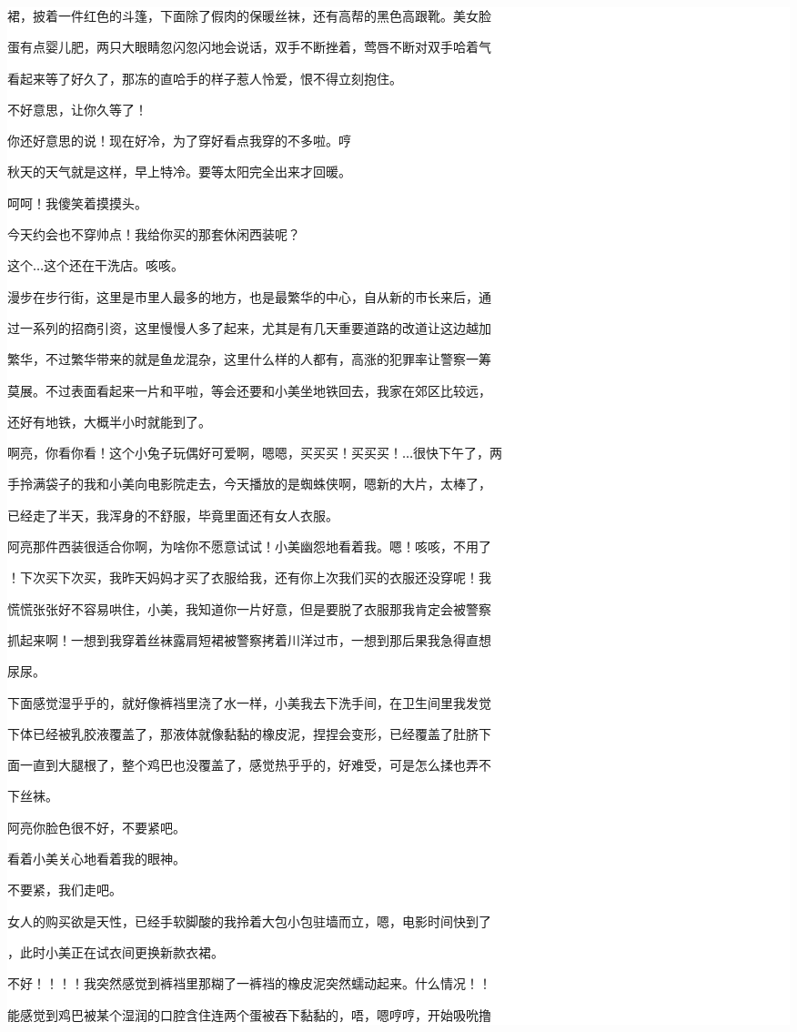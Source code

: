 裙，披着一件红色的斗篷，下面除了假肉的保暖丝袜，还有高帮的黑色高跟靴。美女脸

蛋有点婴儿肥，两只大眼睛忽闪忽闪地会说话，双手不断挫着，莺唇不断对双手哈着气

看起来等了好久了，那冻的直哈手的样子惹人怜爱，恨不得立刻抱住。

不好意思，让你久等了！

你还好意思的说！现在好冷，为了穿好看点我穿的不多啦。哼

秋天的天气就是这样，早上特冷。要等太阳完全出来才回暖。

呵呵！我傻笑着摸摸头。

今天约会也不穿帅点！我给你买的那套休闲西装呢？

这个…这个还在干洗店。咳咳。

漫步在步行街，这里是市里人最多的地方，也是最繁华的中心，自从新的市长来后，通

过一系列的招商引资，这里慢慢人多了起来，尤其是有几天重要道路的改道让这边越加

繁华，不过繁华带来的就是鱼龙混杂，这里什么样的人都有，高涨的犯罪率让警察一筹

莫展。不过表面看起来一片和平啦，等会还要和小美坐地铁回去，我家在郊区比较远，

还好有地铁，大概半小时就能到了。

啊亮，你看你看！这个小兔子玩偶好可爱啊，嗯嗯，买买买！买买买！…很快下午了，两

手拎满袋子的我和小美向电影院走去，今天播放的是蜘蛛侠啊，嗯新的大片，太棒了，

已经走了半天，我浑身的不舒服，毕竟里面还有女人衣服。

阿亮那件西装很适合你啊，为啥你不愿意试试！小美幽怨地看着我。嗯！咳咳，不用了

！下次买下次买，我昨天妈妈才买了衣服给我，还有你上次我们买的衣服还没穿呢！我

慌慌张张好不容易哄住，小美，我知道你一片好意，但是要脱了衣服那我肯定会被警察

抓起来啊！一想到我穿着丝袜露肩短裙被警察拷着川洋过市，一想到那后果我急得直想

尿尿。

下面感觉湿乎乎的，就好像裤裆里浇了水一样，小美我去下洗手间，在卫生间里我发觉

下体已经被乳胶液覆盖了，那液体就像黏黏的橡皮泥，捏捏会变形，已经覆盖了肚脐下

面一直到大腿根了，整个鸡巴也没覆盖了，感觉热乎乎的，好难受，可是怎么揉也弄不

下丝袜。

阿亮你脸色很不好，不要紧吧。

看着小美关心地看着我的眼神。

不要紧，我们走吧。

女人的购买欲是天性，已经手软脚酸的我拎着大包小包驻墙而立，嗯，电影时间快到了

，此时小美正在试衣间更换新款衣裙。

不好！！！！我突然感觉到裤裆里那糊了一裤裆的橡皮泥突然蠕动起来。什么情况！！

能感觉到鸡巴被某个湿润的口腔含住连两个蛋被吞下黏黏的，唔，嗯哼哼，开始吸吮撸
